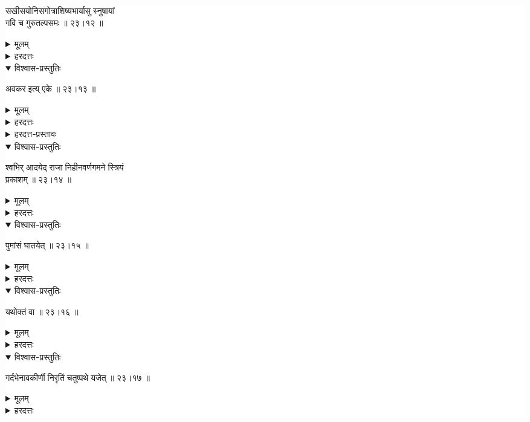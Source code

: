 सखीसयोनिसगोत्राशिष्यभार्यासु स्नुषायां  
गवि च गुरुतल्पसमः ॥ २३।१२ ॥
</details>

<details><summary>मूलम्</summary></details>

<details><summary>हरदत्तः</summary></details>



<details open><summary>विश्वास-प्रस्तुतिः</summary>

अवकर इत्य् एके ॥ २३।१३ ॥
</details>

<details><summary>मूलम्</summary></details>

<details><summary>हरदत्तः</summary></details>



<details><summary>हरदत्त-प्रस्तावः</summary></details>

<details open><summary>विश्वास-प्रस्तुतिः</summary>

श्वभिर् आदयेद् राजा निहीनवर्णगमने स्त्रियं  
प्रकाशम् ॥ २३।१४ ॥
</details>

<details><summary>मूलम्</summary></details>

<details><summary>हरदत्तः</summary></details>



<details open><summary>विश्वास-प्रस्तुतिः</summary>

पुमांसं घातयेत् ॥ २३।१५ ॥
</details>

<details><summary>मूलम्</summary></details>

<details><summary>हरदत्तः</summary></details>



<details open><summary>विश्वास-प्रस्तुतिः</summary>

यथोक्तं वा ॥ २३।१६ ॥
</details>

<details><summary>मूलम्</summary></details>

<details><summary>हरदत्तः</summary></details>



<details open><summary>विश्वास-प्रस्तुतिः</summary>

गर्दभेनावकीर्णी निरृतिं चतुष्पथे यजेत् ॥ २३।१७ ॥
</details>

<details><summary>मूलम्</summary></details>

<details><summary>हरदत्तः</summary></details>
